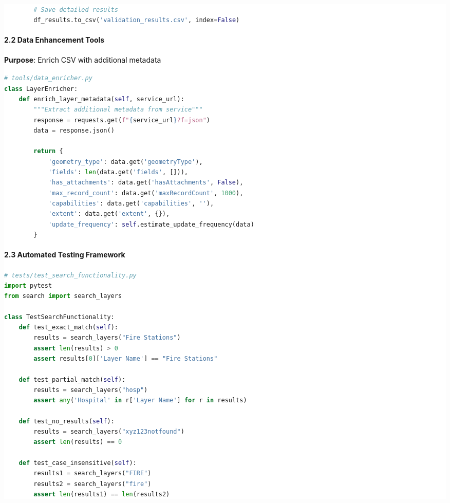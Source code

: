 ```python
        # Save detailed results
        df_results.to_csv('validation_results.csv', index=False)
```

#### 2.2 Data Enhancement Tools
**Purpose**: Enrich CSV with additional metadata

```python
# tools/data_enricher.py
class LayerEnricher:
    def enrich_layer_metadata(self, service_url):
        """Extract additional metadata from service"""
        response = requests.get(f"{service_url}?f=json")
        data = response.json()
        
        return {
            'geometry_type': data.get('geometryType'),
            'fields': len(data.get('fields', [])),
            'has_attachments': data.get('hasAttachments', False),
            'max_record_count': data.get('maxRecordCount', 1000),
            'capabilities': data.get('capabilities', ''),
            'extent': data.get('extent', {}),
            'update_frequency': self.estimate_update_frequency(data)
        }
```

#### 2.3 Automated Testing Framework
```python
# tests/test_search_functionality.py
import pytest
from search import search_layers

class TestSearchFunctionality:
    def test_exact_match(self):
        results = search_layers("Fire Stations")
        assert len(results) > 0
        assert results[0]['Layer Name'] == "Fire Stations"
    
    def test_partial_match(self):
        results = search_layers("hosp")
        assert any('Hospital' in r['Layer Name'] for r in results)
    
    def test_no_results(self):
        results = search_layers("xyz123notfound")
        assert len(results) == 0
    
    def test_case_insensitive(self):
        results1 = search_layers("FIRE")
        results2 = search_layers("fire")
        assert len(results1) == len(results2)
```
